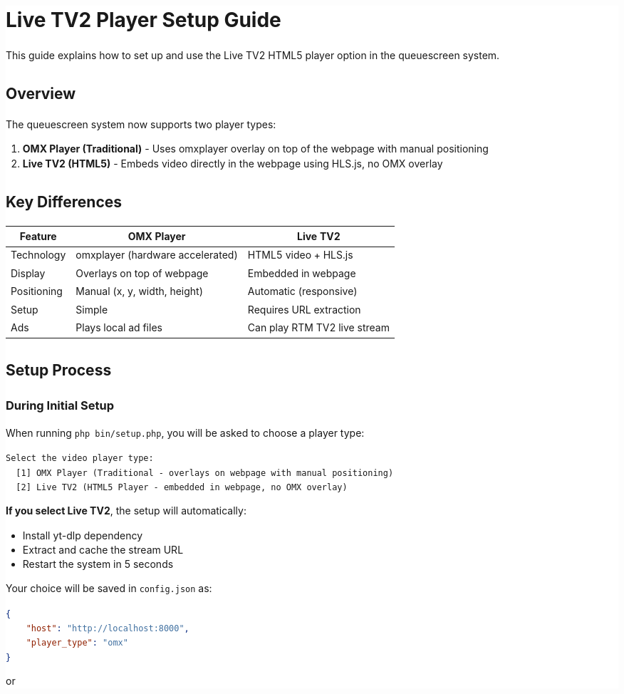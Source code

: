 # Live TV2 Player Setup Guide

This guide explains how to set up and use the Live TV2 HTML5 player option in the queuescreen system.

## Overview

The queuescreen system now supports two player types:

1. **OMX Player (Traditional)** - Uses omxplayer overlay on top of the webpage with manual positioning
2. **Live TV2 (HTML5)** - Embeds video directly in the webpage using HLS.js, no OMX overlay

## Key Differences

| Feature | OMX Player | Live TV2 |
|---------|------------|----------|
| Technology | omxplayer (hardware accelerated) | HTML5 video + HLS.js |
| Display | Overlays on top of webpage | Embedded in webpage |
| Positioning | Manual (x, y, width, height) | Automatic (responsive) |
| Setup | Simple | Requires URL extraction |
| Ads | Plays local ad files | Can play RTM TV2 live stream |

## Setup Process

### During Initial Setup

When running `php bin/setup.php`, you will be asked to choose a player type:

```
Select the video player type:
  [1] OMX Player (Traditional - overlays on webpage with manual positioning)
  [2] Live TV2 (HTML5 Player - embedded in webpage, no OMX overlay)
```

**If you select Live TV2**, the setup will automatically:
- Install yt-dlp dependency
- Extract and cache the stream URL
- Restart the system in 5 seconds

Your choice will be saved in `config.json` as:
```json
{
    "host": "http://localhost:8000",
    "player_type": "omx"
}
```

or
